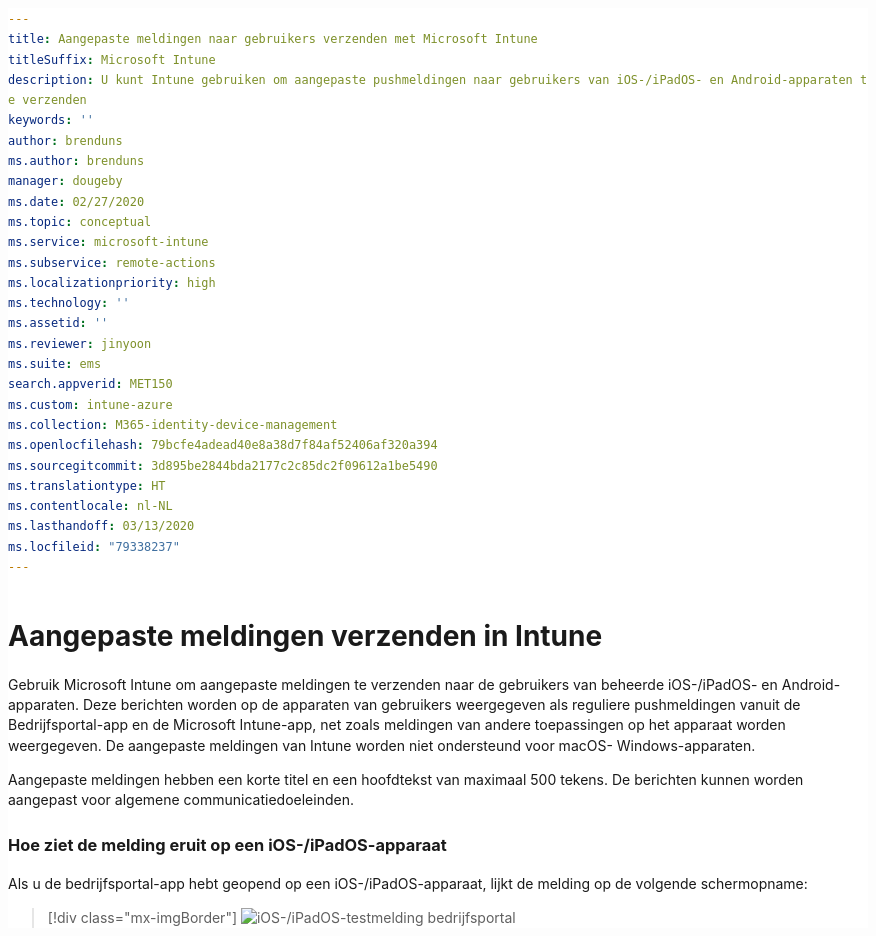 ```yaml
---
title: Aangepaste meldingen naar gebruikers verzenden met Microsoft Intune
titleSuffix: Microsoft Intune
description: U kunt Intune gebruiken om aangepaste pushmeldingen naar gebruikers van iOS-/iPadOS- en Android-apparaten te verzenden
keywords: ''
author: brenduns
ms.author: brenduns
manager: dougeby
ms.date: 02/27/2020
ms.topic: conceptual
ms.service: microsoft-intune
ms.subservice: remote-actions
ms.localizationpriority: high
ms.technology: ''
ms.assetid: ''
ms.reviewer: jinyoon
ms.suite: ems
search.appverid: MET150
ms.custom: intune-azure
ms.collection: M365-identity-device-management
ms.openlocfilehash: 79bcfe4adead40e8a38d7f84af52406af320a394
ms.sourcegitcommit: 3d895be2844bda2177c2c85dc2f09612a1be5490
ms.translationtype: HT
ms.contentlocale: nl-NL
ms.lasthandoff: 03/13/2020
ms.locfileid: "79338237"
---
```

# <a name="send-custom-notifications-in-intune"></a>Aangepaste meldingen verzenden in Intune

Gebruik Microsoft Intune om aangepaste meldingen te verzenden naar de gebruikers van beheerde iOS-/iPadOS- en Android-apparaten. Deze berichten worden op de apparaten van gebruikers weergegeven als reguliere pushmeldingen vanuit de Bedrijfsportal-app en de Microsoft Intune-app, net zoals meldingen van andere toepassingen op het apparaat worden weergegeven. De aangepaste meldingen van Intune worden niet ondersteund voor macOS- Windows-apparaten.

Aangepaste meldingen hebben een korte titel en een hoofdtekst van maximaal 500 tekens. De berichten kunnen worden aangepast voor algemene communicatiedoeleinden.

### <a name="what-the-notification-looks-like-on-an-iosipados-device"></a>Hoe ziet de melding eruit op een iOS-/iPadOS-apparaat

Als u de bedrijfsportal-app hebt geopend op een iOS-/iPadOS-apparaat, lijkt de melding op de volgende schermopname:

> [!div class="mx-imgBorder"]
> ![iOS-/iPadOS-testmelding bedrijfsportal](./media/custom-notifications/105046-1.png)
